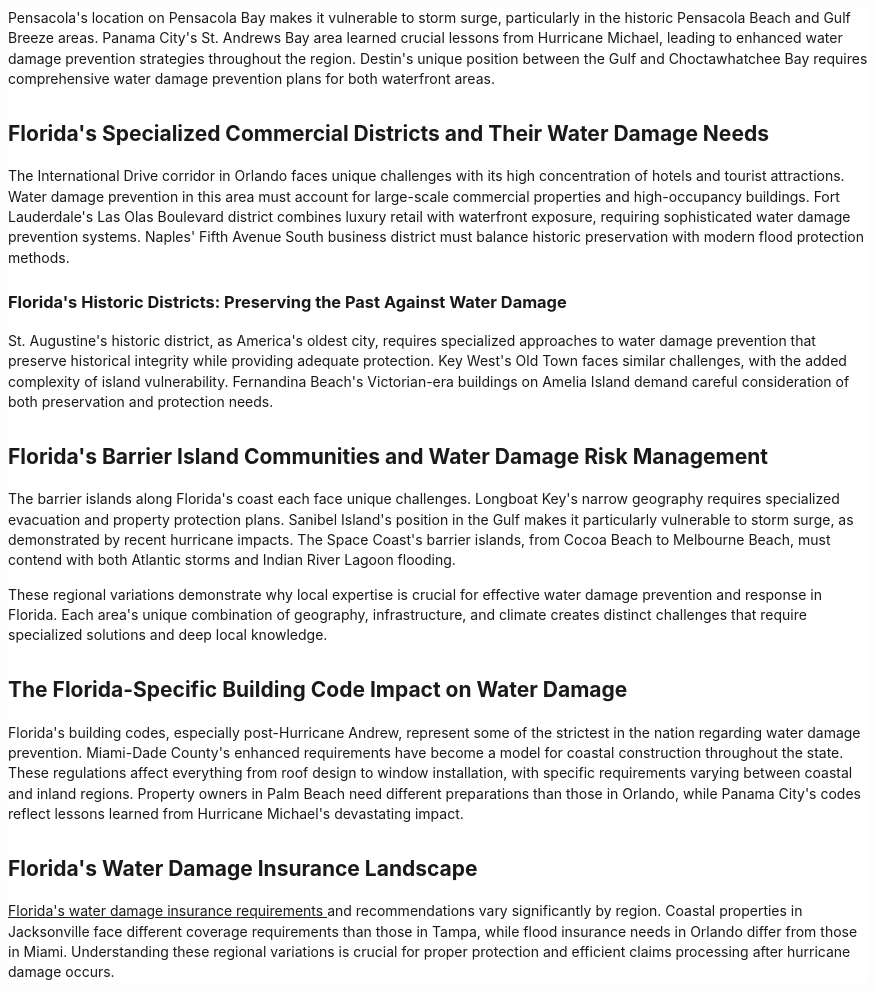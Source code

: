 Pensacola's location on Pensacola Bay makes it vulnerable to storm surge, particularly in the historic Pensacola Beach and Gulf Breeze areas. Panama City's St. Andrews Bay area learned crucial lessons from Hurricane Michael, leading to enhanced water damage prevention strategies throughout the region. Destin's unique position between the Gulf and Choctawhatchee Bay requires comprehensive water damage prevention plans for both waterfront areas.

## Florida's Specialized Commercial Districts and Their Water Damage Needs

The International Drive corridor in Orlando faces unique challenges with its high concentration of hotels and tourist attractions. Water damage prevention in this area must account for large-scale commercial properties and high-occupancy buildings. Fort Lauderdale's Las Olas Boulevard district combines luxury retail with waterfront exposure, requiring sophisticated water damage prevention systems. Naples' Fifth Avenue South business district must balance historic preservation with modern flood protection methods.

### Florida's Historic Districts: Preserving the Past Against Water Damage

St. Augustine's historic district, as America's oldest city, requires specialized approaches to water damage prevention that preserve historical integrity while providing adequate protection. Key West's Old Town faces similar challenges, with the added complexity of island vulnerability. Fernandina Beach's Victorian-era buildings on Amelia Island demand careful consideration of both preservation and protection needs.

## Florida's Barrier Island Communities and Water Damage Risk Management

The barrier islands along Florida's coast each face unique challenges. Longboat Key's narrow geography requires specialized evacuation and property protection plans. Sanibel Island's position in the Gulf makes it particularly vulnerable to storm surge, as demonstrated by recent hurricane impacts. The Space Coast's barrier islands, from Cocoa Beach to Melbourne Beach, must contend with both Atlantic storms and Indian River Lagoon flooding.

These regional variations demonstrate why local expertise is crucial for effective water damage prevention and response in Florida. Each area's unique combination of geography, infrastructure, and climate creates distinct challenges that require specialized solutions and deep local knowledge.

## The Florida-Specific Building Code Impact on Water Damage

Florida's building codes, especially post-Hurricane Andrew, represent some of the strictest in the nation regarding water damage prevention. Miami-Dade County's enhanced requirements have become a model for coastal construction throughout the state. These regulations affect everything from roof design to window installation, with specific requirements varying between coastal and inland regions. Property owners in Palm Beach need different preparations than those in Orlando, while Panama City's codes reflect lessons learned from Hurricane Michael's devastating impact.

## Florida's Water Damage Insurance Landscape

[Florida's water damage insurance requirements ](/blog/the-definitive-florida-water-damage-insurance-guide:-protecting-your-property-in-a-high-risk-environment/)and recommendations vary significantly by region. Coastal properties in Jacksonville face different coverage requirements than those in Tampa, while flood insurance needs in Orlando differ from those in Miami. Understanding these regional variations is crucial for proper protection and efficient claims processing after hurricane damage occurs.
